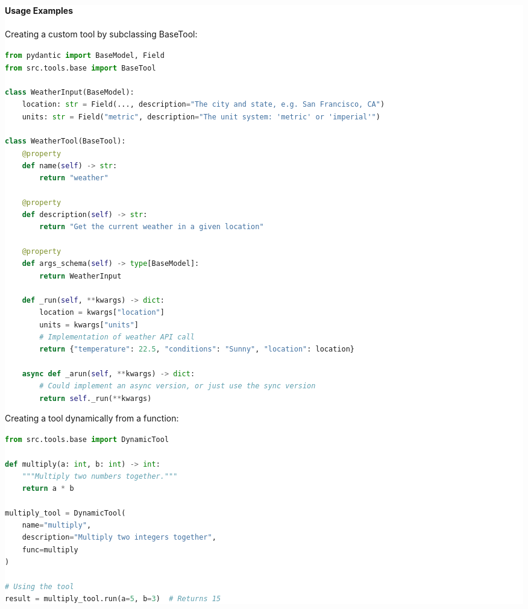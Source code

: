 #### Usage Examples

Creating a custom tool by subclassing BaseTool:

```python
from pydantic import BaseModel, Field
from src.tools.base import BaseTool

class WeatherInput(BaseModel):
    location: str = Field(..., description="The city and state, e.g. San Francisco, CA")
    units: str = Field("metric", description="The unit system: 'metric' or 'imperial'")

class WeatherTool(BaseTool):
    @property
    def name(self) -> str:
        return "weather"
        
    @property
    def description(self) -> str:
        return "Get the current weather in a given location"
        
    @property
    def args_schema(self) -> type[BaseModel]:
        return WeatherInput
        
    def _run(self, **kwargs) -> dict:
        location = kwargs["location"]
        units = kwargs["units"]
        # Implementation of weather API call
        return {"temperature": 22.5, "conditions": "Sunny", "location": location}
        
    async def _arun(self, **kwargs) -> dict:
        # Could implement an async version, or just use the sync version
        return self._run(**kwargs)
```

Creating a tool dynamically from a function:

```python
from src.tools.base import DynamicTool

def multiply(a: int, b: int) -> int:
    """Multiply two numbers together."""
    return a * b

multiply_tool = DynamicTool(
    name="multiply",
    description="Multiply two integers together",
    func=multiply
)

# Using the tool
result = multiply_tool.run(a=5, b=3)  # Returns 15
```

